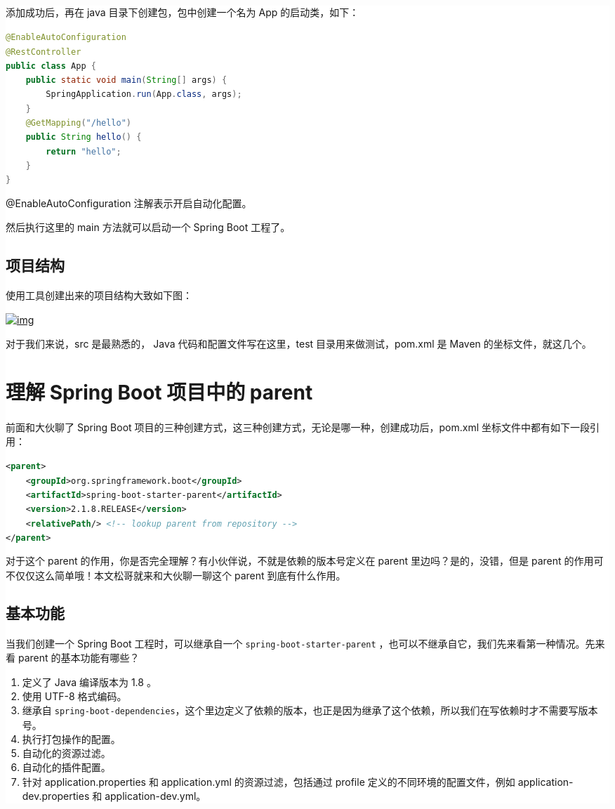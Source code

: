 添加成功后，再在 java 目录下创建包，包中创建一个名为 App 的启动类，如下：

```java
@EnableAutoConfiguration
@RestController
public class App {
    public static void main(String[] args) {
        SpringApplication.run(App.class, args);
    }
    @GetMapping("/hello")
    public String hello() {
        return "hello";
    }
}
```

@EnableAutoConfiguration 注解表示开启自动化配置。

然后执行这里的 main 方法就可以启动一个 Spring Boot 工程了。

## 项目结构

使用工具创建出来的项目结构大致如下图：

[![img](https://typoralim.oss-cn-beijing.aliyuncs.com/img/2-10.png)](http://www.javaboy.org/images/boot2/2-10.png)

对于我们来说，src 是最熟悉的， Java 代码和配置文件写在这里，test 目录用来做测试，pom.xml 是 Maven 的坐标文件，就这几个。

# 理解 Spring Boot 项目中的 parent

前面和大伙聊了 Spring Boot 项目的三种创建方式，这三种创建方式，无论是哪一种，创建成功后，pom.xml 坐标文件中都有如下一段引用：



```xml
<parent>
	<groupId>org.springframework.boot</groupId>
	<artifactId>spring-boot-starter-parent</artifactId>
	<version>2.1.8.RELEASE</version>
	<relativePath/> <!-- lookup parent from repository -->
</parent>
```

对于这个 parent 的作用，你是否完全理解？有小伙伴说，不就是依赖的版本号定义在 parent 里边吗？是的，没错，但是 parent 的作用可不仅仅这么简单哦！本文松哥就来和大伙聊一聊这个 parent 到底有什么作用。

## 基本功能

当我们创建一个 Spring Boot 工程时，可以继承自一个 `spring-boot-starter-parent` ，也可以不继承自它，我们先来看第一种情况。先来看 parent 的基本功能有哪些？

1. 定义了 Java 编译版本为 1.8 。
2. 使用 UTF-8 格式编码。
3. 继承自 `spring-boot-dependencies`，这个里边定义了依赖的版本，也正是因为继承了这个依赖，所以我们在写依赖时才不需要写版本号。
4. 执行打包操作的配置。
5. 自动化的资源过滤。
6. 自动化的插件配置。
7. 针对 application.properties 和 application.yml 的资源过滤，包括通过 profile 定义的不同环境的配置文件，例如 application-dev.properties 和 application-dev.yml。
